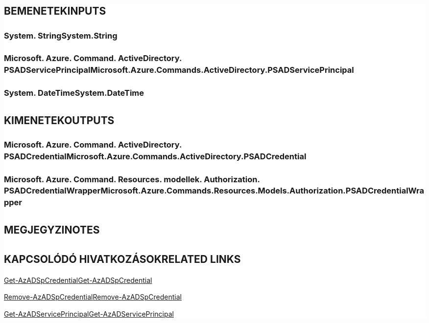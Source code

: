 ## <span data-ttu-id="7ec49-149">BEMENETEK</span><span class="sxs-lookup"><span data-stu-id="7ec49-149">INPUTS</span></span>

### <span data-ttu-id="7ec49-150">System. String</span><span class="sxs-lookup"><span data-stu-id="7ec49-150">System.String</span></span>

### <span data-ttu-id="7ec49-151">Microsoft. Azure. Command. ActiveDirectory. PSADServicePrincipal</span><span class="sxs-lookup"><span data-stu-id="7ec49-151">Microsoft.Azure.Commands.ActiveDirectory.PSADServicePrincipal</span></span>

### <span data-ttu-id="7ec49-152">System. DateTime</span><span class="sxs-lookup"><span data-stu-id="7ec49-152">System.DateTime</span></span>

## <span data-ttu-id="7ec49-153">KIMENETEK</span><span class="sxs-lookup"><span data-stu-id="7ec49-153">OUTPUTS</span></span>

### <span data-ttu-id="7ec49-154">Microsoft. Azure. Command. ActiveDirectory. PSADCredential</span><span class="sxs-lookup"><span data-stu-id="7ec49-154">Microsoft.Azure.Commands.ActiveDirectory.PSADCredential</span></span>

### <span data-ttu-id="7ec49-155">Microsoft. Azure. Command. Resources. modellek. Authorization. PSADCredentialWrapper</span><span class="sxs-lookup"><span data-stu-id="7ec49-155">Microsoft.Azure.Commands.Resources.Models.Authorization.PSADCredentialWrapper</span></span>

## <span data-ttu-id="7ec49-156">MEGJEGYZI</span><span class="sxs-lookup"><span data-stu-id="7ec49-156">NOTES</span></span>

## <span data-ttu-id="7ec49-157">KAPCSOLÓDÓ HIVATKOZÁSOK</span><span class="sxs-lookup"><span data-stu-id="7ec49-157">RELATED LINKS</span></span>

[<span data-ttu-id="7ec49-158">Get-AzADSpCredential</span><span class="sxs-lookup"><span data-stu-id="7ec49-158">Get-AzADSpCredential</span></span>](./Get-AzADSpCredential.md)

[<span data-ttu-id="7ec49-159">Remove-AzADSpCredential</span><span class="sxs-lookup"><span data-stu-id="7ec49-159">Remove-AzADSpCredential</span></span>](./Remove-AzADSpCredential.md)

[<span data-ttu-id="7ec49-160">Get-AzADServicePrincipal</span><span class="sxs-lookup"><span data-stu-id="7ec49-160">Get-AzADServicePrincipal</span></span>](./Get-AzADServicePrincipal.md)



